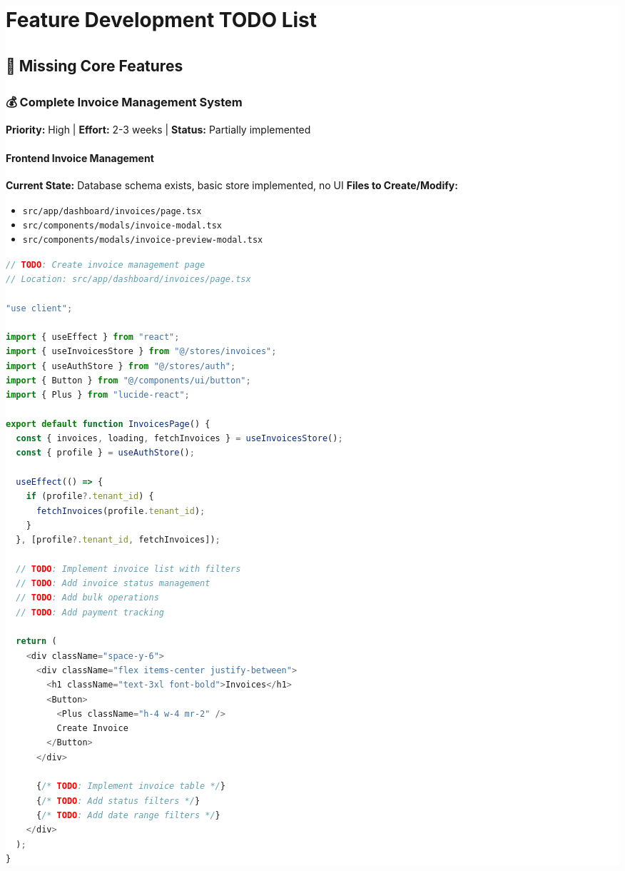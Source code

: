 # Feature Development TODO List

## 🚀 Missing Core Features

### 💰 Complete Invoice Management System
**Priority:** High | **Effort:** 2-3 weeks | **Status:** Partially implemented

#### Frontend Invoice Management
**Current State:** Database schema exists, basic store implemented, no UI
**Files to Create/Modify:**
- `src/app/dashboard/invoices/page.tsx`
- `src/components/modals/invoice-modal.tsx`
- `src/components/modals/invoice-preview-modal.tsx`

```typescript
// TODO: Create invoice management page
// Location: src/app/dashboard/invoices/page.tsx

"use client";

import { useEffect } from "react";
import { useInvoicesStore } from "@/stores/invoices";
import { useAuthStore } from "@/stores/auth";
import { Button } from "@/components/ui/button";
import { Plus } from "lucide-react";

export default function InvoicesPage() {
  const { invoices, loading, fetchInvoices } = useInvoicesStore();
  const { profile } = useAuthStore();

  useEffect(() => {
    if (profile?.tenant_id) {
      fetchInvoices(profile.tenant_id);
    }
  }, [profile?.tenant_id, fetchInvoices]);

  // TODO: Implement invoice list with filters
  // TODO: Add invoice status management
  // TODO: Add bulk operations
  // TODO: Add payment tracking

  return (
    <div className="space-y-6">
      <div className="flex items-center justify-between">
        <h1 className="text-3xl font-bold">Invoices</h1>
        <Button>
          <Plus className="h-4 w-4 mr-2" />
          Create Invoice
        </Button>
      </div>

      {/* TODO: Implement invoice table */}
      {/* TODO: Add status filters */}
      {/* TODO: Add date range filters */}
    </div>
  );
}
```
